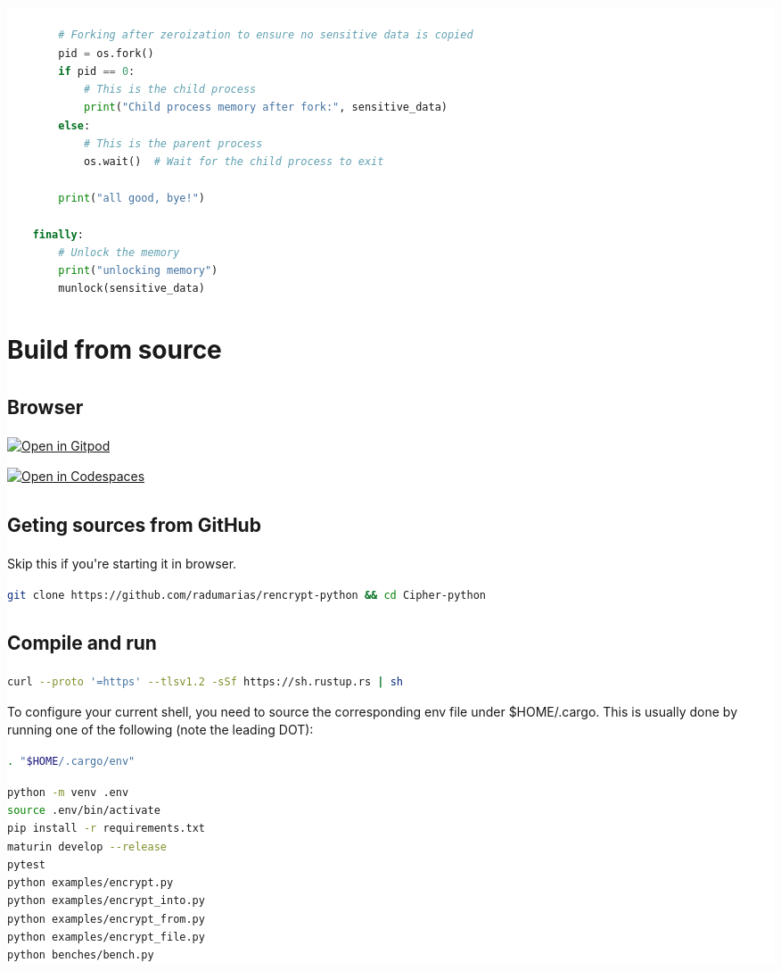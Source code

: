 ```python

        # Forking after zeroization to ensure no sensitive data is copied
        pid = os.fork()
        if pid == 0:
            # This is the child process
            print("Child process memory after fork:", sensitive_data)
        else:
            # This is the parent process
            os.wait()  # Wait for the child process to exit
        
        print("all good, bye!")

    finally:
        # Unlock the memory
        print("unlocking memory")
        munlock(sensitive_data)
```

# Build from source

## Browser

[![Open in Gitpod](https://gitpod.io/button/open-in-gitpod.svg)](https://gitpod.io/#https://github.com/radumarias/rencrypt-python)

[![Open in Codespaces](https://github.com/codespaces/badge.svg)](https://github.com/codespaces/new/?repo=radumarias%2Frencrypt-python&ref=main)

## Geting sources from GitHub

Skip this if you're starting it in browser.

```bash
git clone https://github.com/radumarias/rencrypt-python && cd Cipher-python
```

## Compile and run

```bash
curl --proto '=https' --tlsv1.2 -sSf https://sh.rustup.rs | sh
```

To configure your current shell, you need to source
the corresponding env file under $HOME/.cargo.
This is usually done by running one of the following (note the leading DOT):

```bash
. "$HOME/.cargo/env"
```

```bash
python -m venv .env
source .env/bin/activate
pip install -r requirements.txt
maturin develop --release
pytest
python examples/encrypt.py
python examples/encrypt_into.py
python examples/encrypt_from.py
python examples/encrypt_file.py
python benches/bench.py
```
